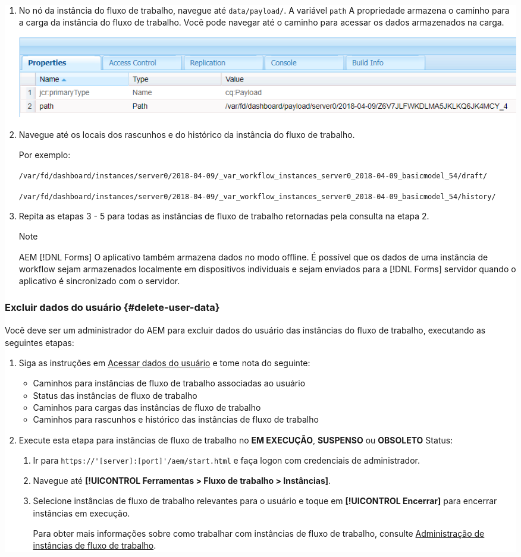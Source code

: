 
1. No nó da instância do fluxo de trabalho, navegue até `data/payload/`. A variável `path` A propriedade armazena o caminho para a carga da instância do fluxo de trabalho. Você pode navegar até o caminho para acessar os dados armazenados na carga.

   ![payload-path](assets/payload-path.png)

1. Navegue até os locais dos rascunhos e do histórico da instância do fluxo de trabalho.

   Por exemplo:

   `/var/fd/dashboard/instances/server0/2018-04-09/_var_workflow_instances_server0_2018-04-09_basicmodel_54/draft/`

   `/var/fd/dashboard/instances/server0/2018-04-09/_var_workflow_instances_server0_2018-04-09_basicmodel_54/history/`

1. Repita as etapas 3 - 5 para todas as instâncias de fluxo de trabalho retornadas pela consulta na etapa 2.

   >[!NOTE]
   >
   >AEM [!DNL Forms] O aplicativo também armazena dados no modo offline. É possível que os dados de uma instância de workflow sejam armazenados localmente em dispositivos individuais e sejam enviados para a [!DNL Forms] servidor quando o aplicativo é sincronizado com o servidor.

### Excluir dados do usuário {#delete-user-data}

Você deve ser um administrador do AEM para excluir dados do usuário das instâncias do fluxo de trabalho, executando as seguintes etapas:

1. Siga as instruções em [Acessar dados do usuário](forms-workflow-osgi-handling-user-data.md#access) e tome nota do seguinte:

   * Caminhos para instâncias de fluxo de trabalho associadas ao usuário
   * Status das instâncias de fluxo de trabalho
   * Caminhos para cargas das instâncias de fluxo de trabalho
   * Caminhos para rascunhos e histórico das instâncias de fluxo de trabalho

1. Execute esta etapa para instâncias de fluxo de trabalho no **EM EXECUÇÃO**, **SUSPENSO** ou **OBSOLETO** Status:

   1. Ir para `https://'[server]:[port]'/aem/start.html` e faça logon com credenciais de administrador.
   1. Navegue até **[!UICONTROL Ferramentas > Fluxo de trabalho > Instâncias]**.
   1. Selecione instâncias de fluxo de trabalho relevantes para o usuário e toque em **[!UICONTROL Encerrar]** para encerrar instâncias em execução.

      Para obter mais informações sobre como trabalhar com instâncias de fluxo de trabalho, consulte [Administração de instâncias de fluxo de trabalho](https://experienceleague.adobe.com/docs/experience-manager-cloud-service/sites/authoring/workflows/overview.html#authoring).
